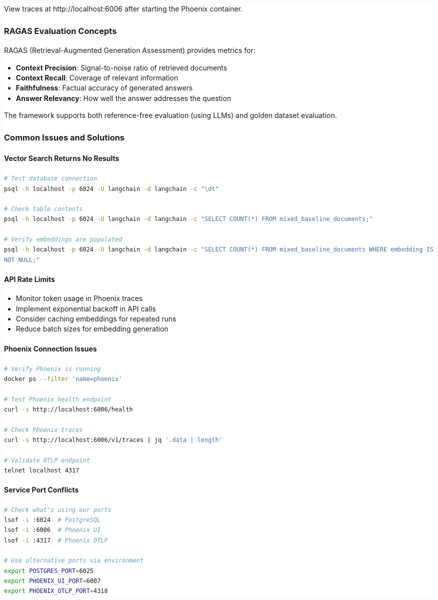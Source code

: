 View traces at http://localhost:6006 after starting the Phoenix container.

### RAGAS Evaluation Concepts

RAGAS (Retrieval-Augmented Generation Assessment) provides metrics for:
- **Context Precision**: Signal-to-noise ratio of retrieved documents
- **Context Recall**: Coverage of relevant information
- **Faithfulness**: Factual accuracy of generated answers
- **Answer Relevancy**: How well the answer addresses the question

The framework supports both reference-free evaluation (using LLMs) and golden dataset evaluation.

### Common Issues and Solutions

#### Vector Search Returns No Results
```bash
# Test database connection
psql -h localhost -p 6024 -U langchain -d langchain -c "\dt"

# Check table contents
psql -h localhost -p 6024 -U langchain -d langchain -c "SELECT COUNT(*) FROM mixed_baseline_documents;"

# Verify embeddings are populated
psql -h localhost -p 6024 -U langchain -d langchain -c "SELECT COUNT(*) FROM mixed_baseline_documents WHERE embedding IS NOT NULL;"
```

#### API Rate Limits
- Monitor token usage in Phoenix traces
- Implement exponential backoff in API calls
- Consider caching embeddings for repeated runs
- Reduce batch sizes for embedding generation

#### Phoenix Connection Issues
```bash
# Verify Phoenix is running
docker ps --filter 'name=phoenix'

# Test Phoenix health endpoint
curl -s http://localhost:6006/health

# Check Phoenix traces
curl -s http://localhost:6006/v1/traces | jq '.data | length'

# Validate OTLP endpoint
telnet localhost 4317
```

#### Service Port Conflicts
```bash
# Check what's using our ports
lsof -i :6024  # PostgreSQL
lsof -i :6006  # Phoenix UI
lsof -i :4317  # Phoenix OTLP

# Use alternative ports via environment
export POSTGRES_PORT=6025
export PHOENIX_UI_PORT=6007
export PHOENIX_OTLP_PORT=4318
```
